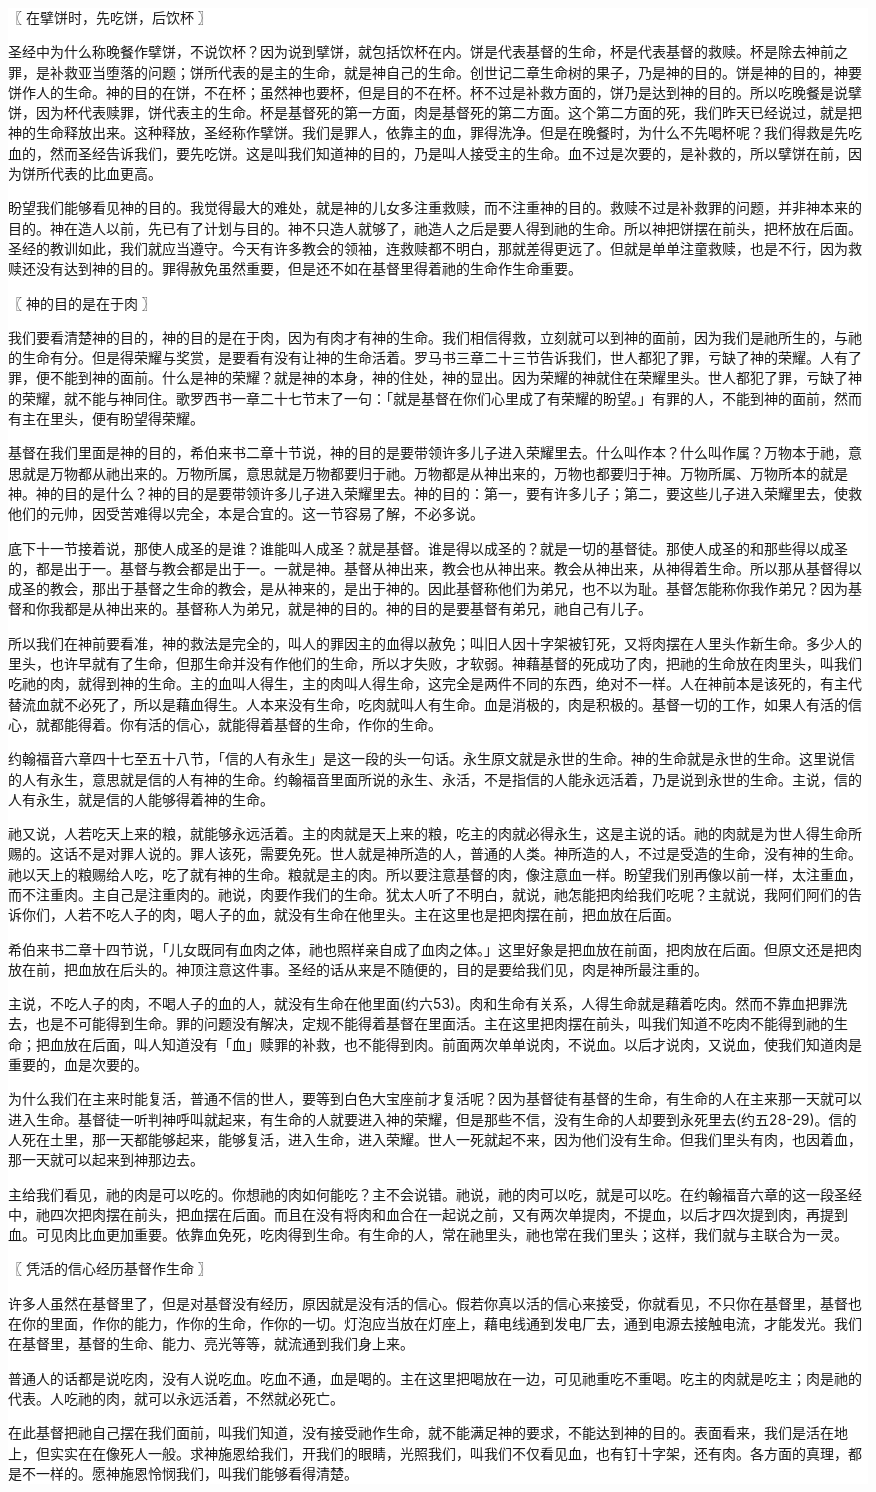 〖 在擘饼时，先吃饼，后饮杯 〗

圣经中为什么称晚餐作擘饼，不说饮杯？因为说到擘饼，就包括饮杯在内。饼是代表基督的生命，杯是代表基督的救赎。杯是除去神前之罪，是补救亚当堕落的问题；饼所代表的是主的生命，就是神自己的生命。创世记二章生命树的果子，乃是神的目的。饼是神的目的，神要饼作人的生命。神的目的在饼，不在杯；虽然神也要杯，但是目的不在杯。杯不过是补救方面的，饼乃是达到神的目的。所以吃晚餐是说擘饼，因为杯代表赎罪，饼代表主的生命。杯是基督死的第一方面，肉是基督死的第二方面。这个第二方面的死，我们昨天已经说过，就是把神的生命释放出来。这种释放，圣经称作擘饼。我们是罪人，依靠主的血，罪得洗净。但是在晚餐时，为什么不先喝杯呢？我们得救是先吃血的，然而圣经告诉我们，要先吃饼。这是叫我们知道神的目的，乃是叫人接受主的生命。血不过是次要的，是补救的，所以擘饼在前，因为饼所代表的比血更高。

盼望我们能够看见神的目的。我觉得最大的难处，就是神的儿女多注重救赎，而不注重神的目的。救赎不过是补救罪的问题，并非神本来的目的。神在造人以前，先已有了计划与目的。神不只造人就够了，祂造人之后是要人得到祂的生命。所以神把饼摆在前头，把杯放在后面。圣经的教训如此，我们就应当遵守。今天有许多教会的领袖，连救赎都不明白，那就差得更远了。但就是单单注童救赎，也是不行，因为救赎还没有达到神的目的。罪得赦免虽然重要，但是还不如在基督里得着祂的生命作生命重要。



〖 神的目的是在于肉 〗

我们要看清楚神的目的，神的目的是在于肉，因为有肉才有神的生命。我们相信得救，立刻就可以到神的面前，因为我们是祂所生的，与祂的生命有分。但是得荣耀与奖赏，是要看有没有让神的生命活着。罗马书三章二十三节告诉我们，世人都犯了罪，亏缺了神的荣耀。人有了罪，便不能到神的面前。什么是神的荣耀？就是神的本身，神的住处，神的显出。因为荣耀的神就住在荣耀里头。世人都犯了罪，亏缺了神的荣耀，就不能与神同住。歌罗西书一章二十七节末了一句：「就是基督在你们心里成了有荣耀的盼望。」有罪的人，不能到神的面前，然而有主在里头，便有盼望得荣耀。

基督在我们里面是神的目的，希伯来书二章十节说，神的目的是要带领许多儿子进入荣耀里去。什么叫作本？什么叫作属？万物本于祂，意思就是万物都从祂出来的。万物所属，意思就是万物都要归于祂。万物都是从神出来的，万物也都要归于神。万物所属、万物所本的就是神。神的目的是什么？神的目的是要带领许多儿子进入荣耀里去。神的目的：第一，要有许多儿子；第二，要这些儿子进入荣耀里去，使救他们的元帅，因受苦难得以完全，本是合宜的。这一节容易了解，不必多说。

底下十一节接着说，那使人成圣的是谁？谁能叫人成圣？就是基督。谁是得以成圣的？就是一切的基督徒。那使人成圣的和那些得以成圣的，都是出于一。基督与教会都是出于一。一就是神。基督从神出来，教会也从神出来。教会从神出来，从神得着生命。所以那从基督得以成圣的教会，那出于基督之生命的教会，是从神来的，是出于神的。因此基督称他们为弟兄，也不以为耻。基督怎能称你我作弟兄？因为基督和你我都是从神出来的。基督称人为弟兄，就是神的目的。神的目的是要基督有弟兄，祂自己有儿子。

所以我们在神前要看准，神的救法是完全的，叫人的罪因主的血得以赦免；叫旧人因十字架被钉死，又将肉摆在人里头作新生命。多少人的里头，也许早就有了生命，但那生命并没有作他们的生命，所以才失败，才软弱。神藉基督的死成功了肉，把祂的生命放在肉里头，叫我们吃祂的肉，就得到神的生命。主的血叫人得生，主的肉叫人得生命，这完全是两件不同的东西，绝对不一样。人在神前本是该死的，有主代替流血就不必死了，所以是藉血得生。人本来没有生命，吃肉就叫人有生命。血是消极的，肉是积极的。基督一切的工作，如果人有活的信心，就都能得着。你有活的信心，就能得着基督的生命，作你的生命。

约翰福音六章四十七至五十八节，「信的人有永生」是这一段的头一句话。永生原文就是永世的生命。神的生命就是永世的生命。这里说信的人有永生，意思就是信的人有神的生命。约翰福音里面所说的永生、永活，不是指信的人能永远活着，乃是说到永世的生命。主说，信的人有永生，就是信的人能够得着神的生命。

祂又说，人若吃天上来的粮，就能够永远活着。主的肉就是天上来的粮，吃主的肉就必得永生，这是主说的话。祂的肉就是为世人得生命所赐的。这话不是对罪人说的。罪人该死，需要免死。世人就是神所造的人，普通的人类。神所造的人，不过是受造的生命，没有神的生命。祂以天上的粮赐给人吃，吃了就有神的生命。粮就是主的肉。所以要注意基督的肉，像注意血一样。盼望我们别再像以前一样，太注重血，而不注重肉。主自己是注重肉的。祂说，肉要作我们的生命。犹太人听了不明白，就说，祂怎能把肉给我们吃呢？主就说，我阿们阿们的告诉你们，人若不吃人子的肉，喝人子的血，就没有生命在他里头。主在这里也是把肉摆在前，把血放在后面。

希伯来书二章十四节说，「儿女既同有血肉之体，祂也照样亲自成了血肉之体。」这里好象是把血放在前面，把肉放在后面。但原文还是把肉放在前，把血放在后头的。神顶注意这件事。圣经的话从来是不随便的，目的是要给我们见，肉是神所最注重的。

主说，不吃人子的肉，不喝人子的血的人，就没有生命在他里面(约六53)。肉和生命有关系，人得生命就是藉着吃肉。然而不靠血把罪洗去，也是不可能得到生命。罪的问题没有解决，定规不能得着基督在里面活。主在这里把肉摆在前头，叫我们知道不吃肉不能得到祂的生命；把血放在后面，叫人知道没有「血」赎罪的补救，也不能得到肉。前面两次单单说肉，不说血。以后才说肉，又说血，使我们知道肉是重要的，血是次要的。

为什么我们在主来时能复活，普通不信的世人，要等到白色大宝座前才复活呢？因为基督徒有基督的生命，有生命的人在主来那一天就可以进入生命。基督徒一听判神呼叫就起来，有生命的人就要进入神的荣耀，但是那些不信，没有生命的人却要到永死里去(约五28-29)。信的人死在土里，那一天都能够起来，能够复活，进入生命，进入荣耀。世人一死就起不来，因为他们没有生命。但我们里头有肉，也因着血，那一天就可以起来到神那边去。

主给我们看见，祂的肉是可以吃的。你想祂的肉如何能吃？主不会说错。祂说，祂的肉可以吃，就是可以吃。在约翰福音六章的这一段圣经中，祂四次把肉摆在前头，把血摆在后面。而且在没有将肉和血合在一起说之前，又有两次单提肉，不提血，以后才四次提到肉，再提到血。可见肉比血更加重要。依靠血免死，吃肉得到生命。有生命的人，常在祂里头，祂也常在我们里头；这样，我们就与主联合为一灵。



〖 凭活的信心经历基督作生命 〗

许多人虽然在基督里了，但是对基督没有经历，原因就是没有活的信心。假若你真以活的信心来接受，你就看见，不只你在基督里，基督也在你的里面，作你的能力，作你的生命，作你的一切。灯泡应当放在灯座上，藉电线通到发电厂去，通到电源去接触电流，才能发光。我们在基督里，基督的生命、能力、亮光等等，就流通到我们身上来。

普通人的话都是说吃肉，没有人说吃血。吃血不通，血是喝的。主在这里把喝放在一边，可见祂重吃不重喝。吃主的肉就是吃主；肉是祂的代表。人吃祂的肉，就可以永远活着，不然就必死亡。

在此基督把祂自己摆在我们面前，叫我们知道，没有接受祂作生命，就不能满足神的要求，不能达到神的目的。表面看来，我们是活在地上，但实实在在像死人一般。求神施恩给我们，开我们的眼睛，光照我们，叫我们不仅看见血，也有钉十字架，还有肉。各方面的真理，都是不一样的。愿神施恩怜悯我们，叫我们能够看得清楚。

